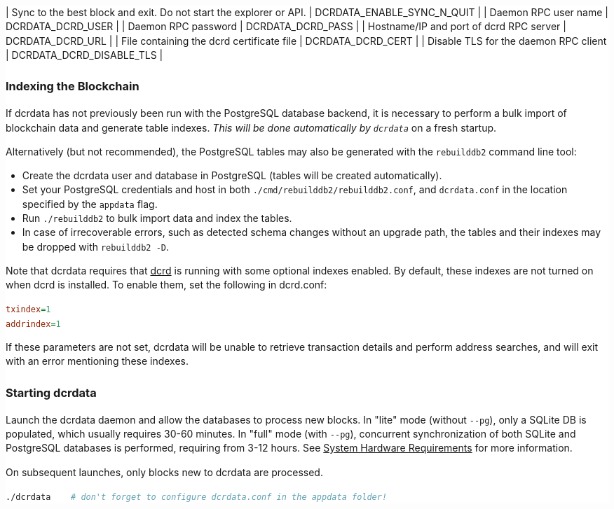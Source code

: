 | Sync to the best block and exit. Do not start the explorer or API.                                                      | DCRDATA_ENABLE_SYNC_N_QUIT     |
| Daemon RPC user name                                                                                                    | DCRDATA_DCRD_USER              |
| Daemon RPC password                                                                                                     | DCRDATA_DCRD_PASS              |
| Hostname/IP and port of dcrd RPC server                                                                                 | DCRDATA_DCRD_URL               |
| File containing the dcrd certificate file                                                                               | DCRDATA_DCRD_CERT              |
| Disable TLS for the daemon RPC client                                                                                   | DCRDATA_DCRD_DISABLE_TLS       |

### Indexing the Blockchain

If dcrdata has not previously been run with the PostgreSQL database backend, it
is necessary to perform a bulk import of blockchain data and generate table
indexes. _This will be done automatically by `dcrdata`_ on a fresh startup.

Alternatively (but not recommended), the PostgreSQL tables may also be generated
with the `rebuilddb2` command line tool:

- Create the dcrdata user and database in PostgreSQL (tables will be created automatically).
- Set your PostgreSQL credentials and host in both `./cmd/rebuilddb2/rebuilddb2.conf`,
  and `dcrdata.conf` in the location specified by the `appdata` flag.
- Run `./rebuilddb2` to bulk import data and index the tables.
- In case of irrecoverable errors, such as detected schema changes without an
  upgrade path, the tables and their indexes may be dropped with `rebuilddb2 -D`.

Note that dcrdata requires that
[dcrd](https://docs.decred.org/getting-started/user-guides/dcrd-setup/) is
running with some optional indexes enabled. By default, these indexes are not
turned on when dcrd is installed. To enable them, set the following in
dcrd.conf:

```ini
txindex=1
addrindex=1
```

If these parameters are not set, dcrdata will be unable to retrieve transaction
details and perform address searches, and will exit with an error mentioning
these indexes.

### Starting dcrdata

Launch the dcrdata daemon and allow the databases to process new blocks. In
"lite" mode (without `--pg`), only a SQLite DB is populated, which usually
requires 30-60 minutes. In "full" mode (with `--pg`), concurrent synchronization
of both SQLite and PostgreSQL databases is performed, requiring from 3-12 hours.
See [System Hardware Requirements](#System-Hardware-Requirements) for more
information.

On subsequent launches, only blocks new to dcrdata are processed.

```bash
./dcrdata    # don't forget to configure dcrdata.conf in the appdata folder!
```
